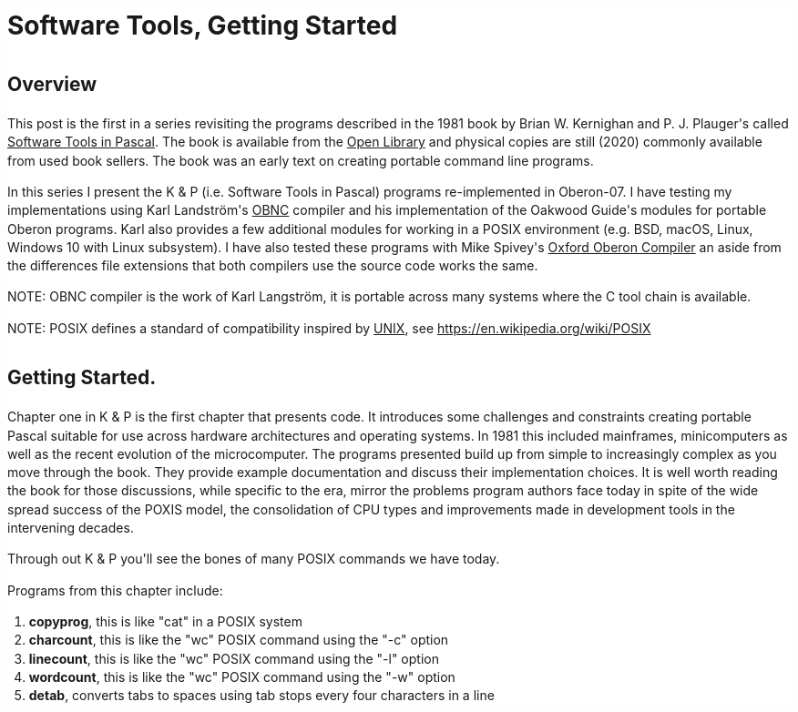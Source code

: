 
# Software Tools, Getting Started

## Overview

This post is the first in a series revisiting the
programs described in the 1981 book by Brian W. Kernighan and
P. J. Plauger's called [Software Tools in Pascal](https://archive.org/details/softwaretoolsinp00kern).
The book is available from the [Open Library](https://openlibrary.org/)
and physical copies are still (2020) commonly available from used book
sellers.  The book was an early text on creating portable command
line programs.  

In this series I present the K & P (i.e. Software Tools in Pascal)
programs re-implemented in Oberon-07. I have testing my implementations
using Karl Landström's [OBNC](http://miasap.se/obnc/)
compiler and his implementation of the Oakwood Guide's modules
for portable Oberon programs. Karl also provides a few additional
modules for working in a POSIX environment (e.g. BSD, macOS, Linux,
Windows 10 with Linux subsystem). I have also tested these
programs with Mike Spivey's [Oxford Oberon Compiler](http://spivey.oriel.ox.ac.uk/corner/Oxford_Oberon-2_compiler) an aside
from the differences file extensions that both compilers use
the source code works the same. 

NOTE: OBNC compiler is the work of Karl Langström, it is portable across many systems where the C tool chain is available.

NOTE: POSIX defines a standard of compatibility inspired by [UNIX](https://en.wikipedia.org/wiki/Unix), see <https://en.wikipedia.org/wiki/POSIX>


## Getting Started.

Chapter one in K & P is the first chapter that presents code. It introduces
some challenges and constraints creating portable Pascal suitable for use
across hardware architectures and operating systems. In 1981 this included
mainframes, minicomputers as well as the recent evolution of the microcomputer.
The programs presented build up from simple to increasingly complex as
you move through the book.  They provide example documentation and discuss
their implementation choices. It is well worth reading the book for those
discussions, while specific to the era, mirror the problems program authors
face today in spite of the wide spread success of the POXIS model, the
consolidation of CPU types and improvements made in development tools in
the intervening decades.

Through out K & P you'll see the bones of many POSIX commands we have today.

Programs from this chapter include:

1. **copyprog**, this is like "cat" in a POSIX system
2. **charcount**, this is like the "wc" POSIX command using the "-c" option
3. **linecount**, this is like the "wc" POSIX command using the "-l" option
4. **wordcount**, this is like the "wc" POSIX command using the "-w" option
5. **detab**, converts tabs to spaces using tab stops every four characters in a line
